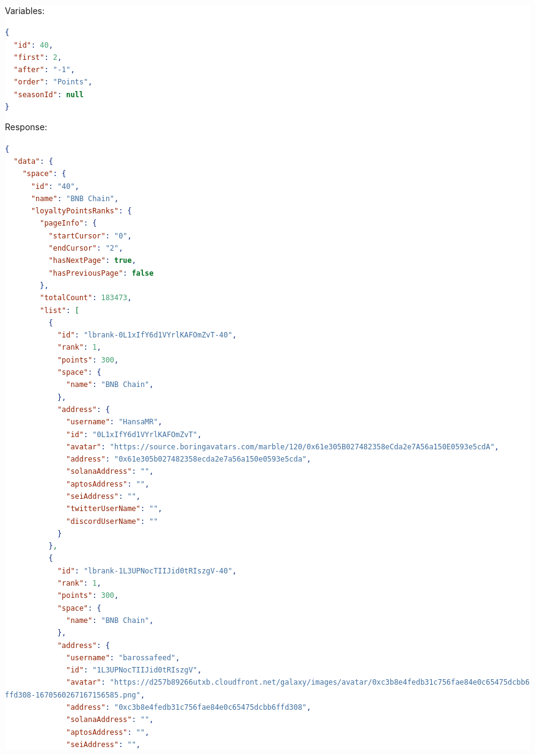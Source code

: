 Variables:

```json
{
  "id": 40,
  "first": 2,
  "after": "-1",
  "order": "Points",
  "seasonId": null
}
```

Response:

```json
{
  "data": {
    "space": {
      "id": "40",
      "name": "BNB Chain",
      "loyaltyPointsRanks": {
        "pageInfo": {
          "startCursor": "0",
          "endCursor": "2",
          "hasNextPage": true,
          "hasPreviousPage": false
        },
        "totalCount": 183473,
        "list": [
          {
            "id": "lbrank-0L1xIfY6d1VYrlKAFOmZvT-40",
            "rank": 1,
            "points": 300,
            "space": {
              "name": "BNB Chain",
            },
            "address": {
              "username": "HansaMR",
              "id": "0L1xIfY6d1VYrlKAFOmZvT",
              "avatar": "https://source.boringavatars.com/marble/120/0x61e305B027482358eCda2e7A56a150E0593e5cdA",
              "address": "0x61e305b027482358ecda2e7a56a150e0593e5cda",
              "solanaAddress": "",
              "aptosAddress": "",
              "seiAddress": "",
              "twitterUserName": "",
              "discordUserName": ""
            }
          },
          {
            "id": "lbrank-1L3UPNocTIIJid0tRIszgV-40",
            "rank": 1,
            "points": 300,
            "space": {
              "name": "BNB Chain",
            },
            "address": {
              "username": "barossafeed",
              "id": "1L3UPNocTIIJid0tRIszgV",
              "avatar": "https://d257b89266utxb.cloudfront.net/galaxy/images/avatar/0xc3b8e4fedb31c756fae84e0c65475dcbb6ffd308-1670560267167156585.png",
              "address": "0xc3b8e4fedb31c756fae84e0c65475dcbb6ffd308",
              "solanaAddress": "",
              "aptosAddress": "",
              "seiAddress": "",
```